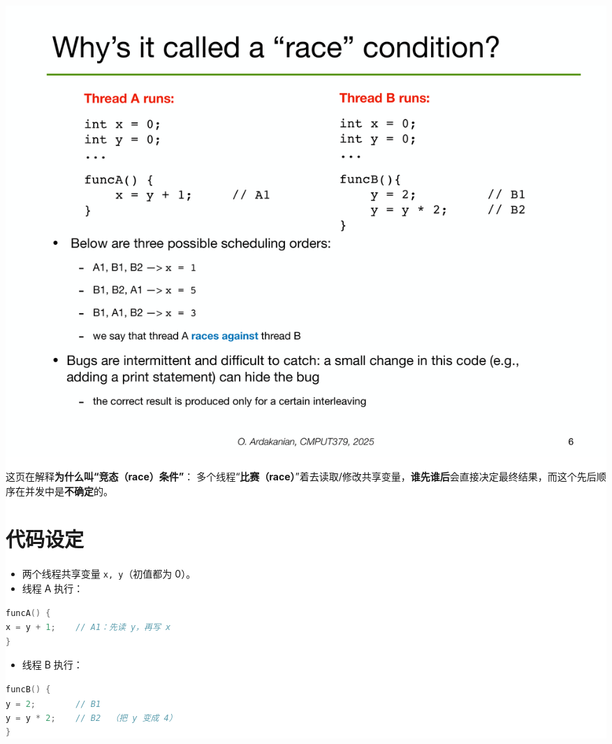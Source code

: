 ![第 6 页](16-synchronization-intro_assets/page-006.png)

这页在解释**为什么叫“竞态（race）条件”**：
多个线程“**比赛（race）**”着去读取/修改共享变量，**谁先谁后**会直接决定最终结果，而这个先后顺序在并发中是**不确定**的。

# 代码设定

* 两个线程共享变量 `x, y`（初值都为 0）。
* 线程 A 执行：

```c
funcA() {
x = y + 1;    // A1：先读 y，再写 x
}
```
* 线程 B 执行：

```c
funcB() {
y = 2;        // B1
y = y * 2;    // B2  （把 y 变成 4）
}
```
